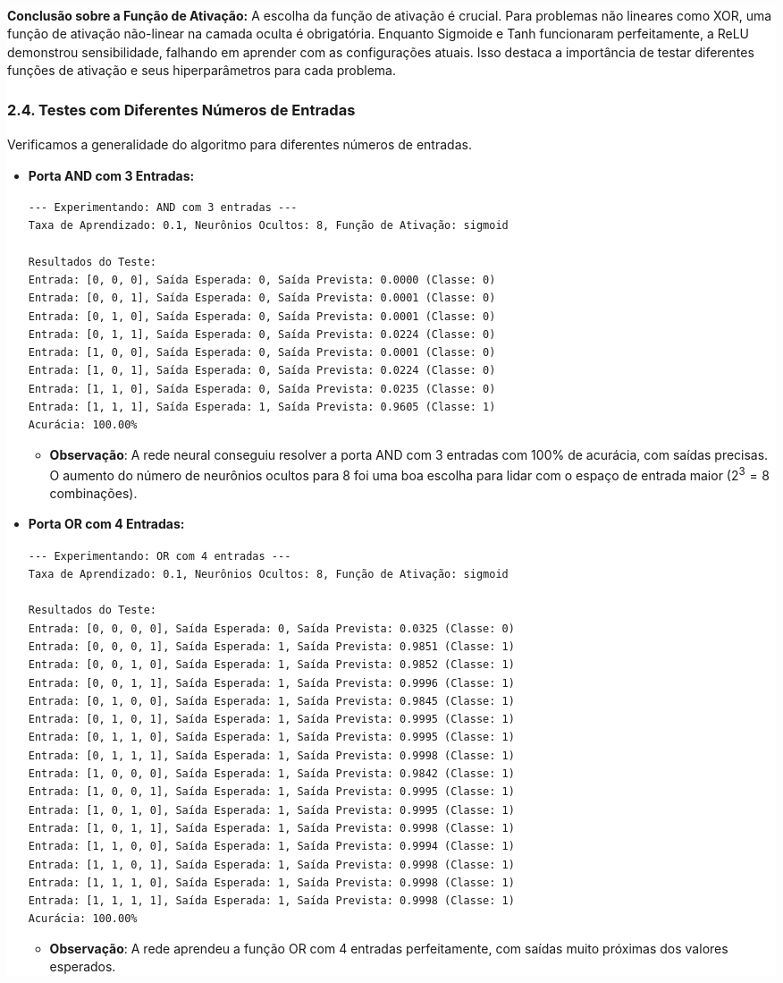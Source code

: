 **Conclusão sobre a Função de Ativação:** A escolha da função de ativação é crucial. Para problemas não lineares como XOR, uma função de ativação não-linear na camada oculta é obrigatória. Enquanto Sigmoide e Tanh funcionaram perfeitamente, a ReLU demonstrou sensibilidade, falhando em aprender com as configurações atuais. Isso destaca a importância de testar diferentes funções de ativação e seus hiperparâmetros para cada problema.

### 2.4. Testes com Diferentes Números de Entradas

Verificamos a generalidade do algoritmo para diferentes números de entradas.

* **Porta AND com 3 Entradas:**

    ```
    --- Experimentando: AND com 3 entradas ---
    Taxa de Aprendizado: 0.1, Neurônios Ocultos: 8, Função de Ativação: sigmoid

    Resultados do Teste:
    Entrada: [0, 0, 0], Saída Esperada: 0, Saída Prevista: 0.0000 (Classe: 0)
    Entrada: [0, 0, 1], Saída Esperada: 0, Saída Prevista: 0.0001 (Classe: 0)
    Entrada: [0, 1, 0], Saída Esperada: 0, Saída Prevista: 0.0001 (Classe: 0)
    Entrada: [0, 1, 1], Saída Esperada: 0, Saída Prevista: 0.0224 (Classe: 0)
    Entrada: [1, 0, 0], Saída Esperada: 0, Saída Prevista: 0.0001 (Classe: 0)
    Entrada: [1, 0, 1], Saída Esperada: 0, Saída Prevista: 0.0224 (Classe: 0)
    Entrada: [1, 1, 0], Saída Esperada: 0, Saída Prevista: 0.0235 (Classe: 0)
    Entrada: [1, 1, 1], Saída Esperada: 1, Saída Prevista: 0.9605 (Classe: 1)
    Acurácia: 100.00%
    ```
    * **Observação**: A rede neural conseguiu resolver a porta AND com 3 entradas com 100% de acurácia, com saídas precisas. O aumento do número de neurônios ocultos para 8 foi uma boa escolha para lidar com o espaço de entrada maior ($2^3 = 8$ combinações).

* **Porta OR com 4 Entradas:**

    ```
    --- Experimentando: OR com 4 entradas ---
    Taxa de Aprendizado: 0.1, Neurônios Ocultos: 8, Função de Ativação: sigmoid

    Resultados do Teste:
    Entrada: [0, 0, 0, 0], Saída Esperada: 0, Saída Prevista: 0.0325 (Classe: 0)
    Entrada: [0, 0, 0, 1], Saída Esperada: 1, Saída Prevista: 0.9851 (Classe: 1)
    Entrada: [0, 0, 1, 0], Saída Esperada: 1, Saída Prevista: 0.9852 (Classe: 1)
    Entrada: [0, 0, 1, 1], Saída Esperada: 1, Saída Prevista: 0.9996 (Classe: 1)
    Entrada: [0, 1, 0, 0], Saída Esperada: 1, Saída Prevista: 0.9845 (Classe: 1)
    Entrada: [0, 1, 0, 1], Saída Esperada: 1, Saída Prevista: 0.9995 (Classe: 1)
    Entrada: [0, 1, 1, 0], Saída Esperada: 1, Saída Prevista: 0.9995 (Classe: 1)
    Entrada: [0, 1, 1, 1], Saída Esperada: 1, Saída Prevista: 0.9998 (Classe: 1)
    Entrada: [1, 0, 0, 0], Saída Esperada: 1, Saída Prevista: 0.9842 (Classe: 1)
    Entrada: [1, 0, 0, 1], Saída Esperada: 1, Saída Prevista: 0.9995 (Classe: 1)
    Entrada: [1, 0, 1, 0], Saída Esperada: 1, Saída Prevista: 0.9995 (Classe: 1)
    Entrada: [1, 0, 1, 1], Saída Esperada: 1, Saída Prevista: 0.9998 (Classe: 1)
    Entrada: [1, 1, 0, 0], Saída Esperada: 1, Saída Prevista: 0.9994 (Classe: 1)
    Entrada: [1, 1, 0, 1], Saída Esperada: 1, Saída Prevista: 0.9998 (Classe: 1)
    Entrada: [1, 1, 1, 0], Saída Esperada: 1, Saída Prevista: 0.9998 (Classe: 1)
    Entrada: [1, 1, 1, 1], Saída Esperada: 1, Saída Prevista: 0.9998 (Classe: 1)
    Acurácia: 100.00%
    ```
    * **Observação**: A rede aprendeu a função OR com 4 entradas perfeitamente, com saídas muito próximas dos valores esperados.
